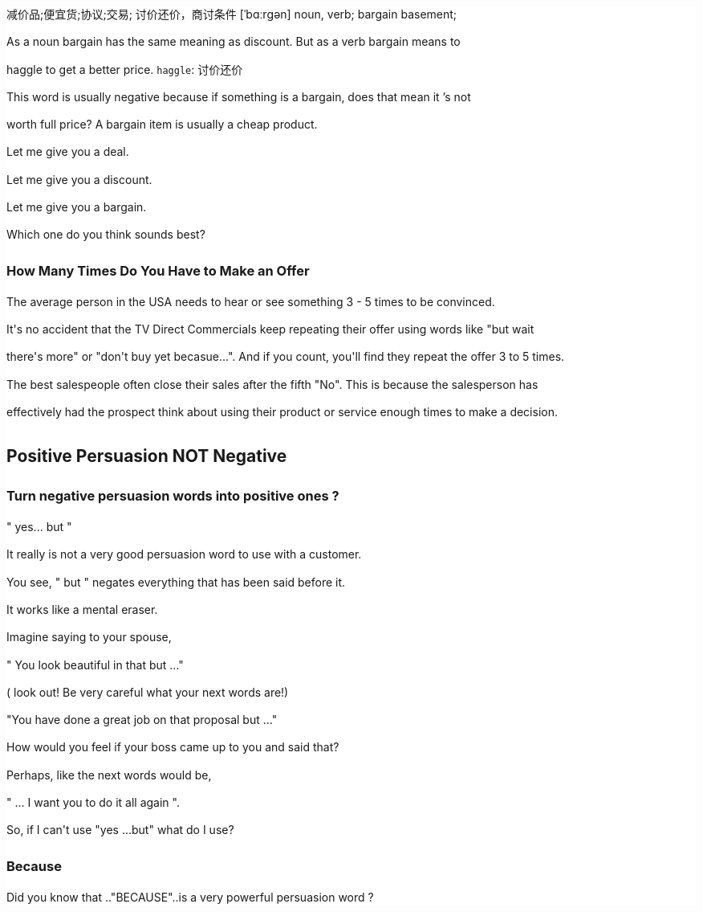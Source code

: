 减价品;便宜货;协议;交易; 讨价还价，商讨条件 [ˈbɑːrɡən] noun, verb; bargain basement;

As a noun bargain has the same meaning as discount. But as a verb bargain means to 

haggle to get a better price.  `haggle`: 讨价还价

This word is usually negative because if something is a bargain, does that mean it ’s not 

worth full price? A bargain item is usually a cheap product. 

Let me give you a deal. 

Let me give you a discount. 

Let me give you a bargain. 

Which one do you think sounds best?

### How Many Times Do You Have to Make an Offer
The average person in the USA needs to hear or see something 3 - 5 times to be convinced.

It's no accident that the TV Direct Commercials keep repeating their offer using words like "but wait

there's more" or "don't buy yet becasue...". And if you count, you'll find they repeat the offer 3 to 5 times.

The best salespeople often close their sales after the fifth "No". This is because the salesperson has 

effectively had the prospect think about using their product or service enough times to make a decision. 

## Positive Persuasion NOT Negative
### Turn negative persuasion words into positive ones ?

" yes... but "

It really is not a very good persuasion word to use with a customer.

You see, " but " negates everything that has been said before it.

It works like a mental eraser.

Imagine saying to your spouse,

" You look beautiful in that but …"

( look out! Be very careful what your next words are!)

"You have done a great job on that proposal but …"

How would you feel if your boss came up to you and said that?

Perhaps, like the next words would be,

" ... I want you to do it all again ".

So, if I can't use "yes ...but" what do I use?

### Because
Did you know that .."BECAUSE"..is a very powerful persuasion word ?

